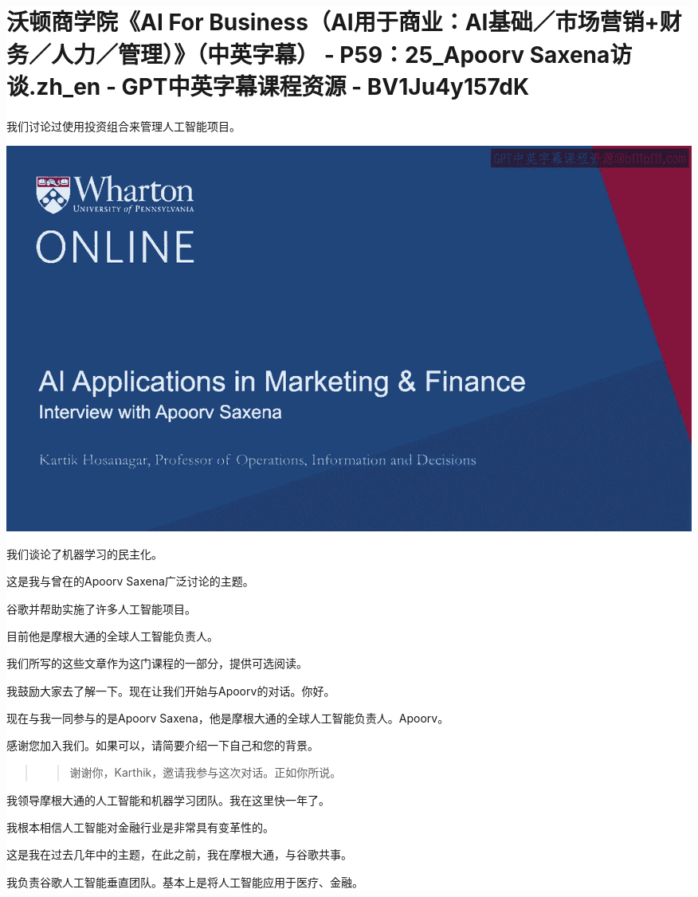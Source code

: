 # 沃顿商学院《AI For Business（AI用于商业：AI基础／市场营销+财务／人力／管理）》（中英字幕） - P59：25_Apoorv Saxena访谈.zh_en - GPT中英字幕课程资源 - BV1Ju4y157dK

我们讨论过使用投资组合来管理人工智能项目。

![](img/e0ee30080be09f5d6a9a0dc687773024_1.png)

我们谈论了机器学习的民主化。

这是我与曾在的Apoorv Saxena广泛讨论的主题。

谷歌并帮助实施了许多人工智能项目。

目前他是摩根大通的全球人工智能负责人。

我们所写的这些文章作为这门课程的一部分，提供可选阅读。

我鼓励大家去了解一下。现在让我们开始与Apoorv的对话。你好。

现在与我一同参与的是Apoorv Saxena，他是摩根大通的全球人工智能负责人。Apoorv。

感谢您加入我们。如果可以，请简要介绍一下自己和您的背景。

>> 谢谢你，Karthik，邀请我参与这次对话。正如你所说。

我领导摩根大通的人工智能和机器学习团队。我在这里快一年了。

我根本相信人工智能对金融行业是非常具有变革性的。

这是我在过去几年中的主题，在此之前，我在摩根大通，与谷歌共事。

我负责谷歌人工智能垂直团队。基本上是将人工智能应用于医疗、金融。
